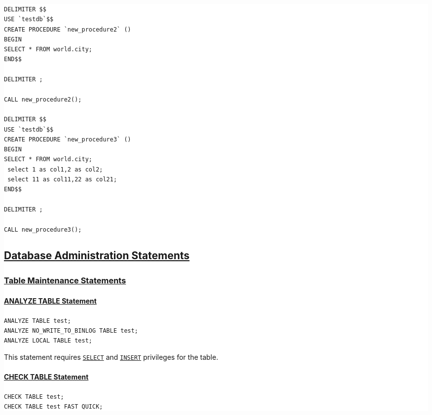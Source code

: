 ```
DELIMITER $$
USE `testdb`$$
CREATE PROCEDURE `new_procedure2` ()
BEGIN
SELECT * FROM world.city;
END$$

DELIMITER ;

CALL new_procedure2();

DELIMITER $$
USE `testdb`$$
CREATE PROCEDURE `new_procedure3` ()
BEGIN
SELECT * FROM world.city;
 select 1 as col1,2 as col2;
 select 11 as col11,22 as col21;
END$$

DELIMITER ;

CALL new_procedure3();
```

## [Database Administration Statements](https://dev.mysql.com/doc/refman/5.7/en/sql-server-administration-statements.html)

### [Table Maintenance Statements](https://dev.mysql.com/doc/refman/5.7/en/table-maintenance-statements.html)

#### [ANALYZE TABLE Statement](https://dev.mysql.com/doc/refman/5.7/en/analyze-table.html)

```
ANALYZE TABLE test;
ANALYZE NO_WRITE_TO_BINLOG TABLE test;
ANALYZE LOCAL TABLE test;
```

This statement requires [`SELECT`](https://dev.mysql.com/doc/refman/5.7/en/privileges-provided.html#priv_select) and [`INSERT`](https://dev.mysql.com/doc/refman/5.7/en/privileges-provided.html#priv_insert) privileges for the table.

#### [CHECK TABLE Statement](https://dev.mysql.com/doc/refman/5.7/en/check-table.html)

```
CHECK TABLE test;
CHECK TABLE test FAST QUICK;
```
